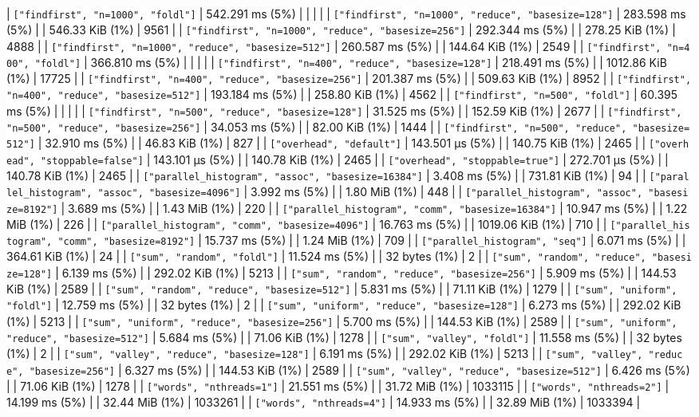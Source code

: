| `["findfirst", "n=1000", "foldl"]`                  | 542.291 ms (5%) |           |                  |             |
| `["findfirst", "n=1000", "reduce", "basesize=128"]` | 283.598 ms (5%) |           |  546.33 KiB (1%) |        9561 |
| `["findfirst", "n=1000", "reduce", "basesize=256"]` | 292.344 ms (5%) |           |  278.25 KiB (1%) |        4888 |
| `["findfirst", "n=1000", "reduce", "basesize=512"]` | 260.587 ms (5%) |           |  144.64 KiB (1%) |        2549 |
| `["findfirst", "n=400", "foldl"]`                   | 366.810 ms (5%) |           |                  |             |
| `["findfirst", "n=400", "reduce", "basesize=128"]`  | 218.491 ms (5%) |           | 1012.86 KiB (1%) |       17725 |
| `["findfirst", "n=400", "reduce", "basesize=256"]`  | 201.387 ms (5%) |           |  509.63 KiB (1%) |        8952 |
| `["findfirst", "n=400", "reduce", "basesize=512"]`  | 193.184 ms (5%) |           |  258.80 KiB (1%) |        4562 |
| `["findfirst", "n=500", "foldl"]`                   |  60.395 ms (5%) |           |                  |             |
| `["findfirst", "n=500", "reduce", "basesize=128"]`  |  31.525 ms (5%) |           |  152.59 KiB (1%) |        2677 |
| `["findfirst", "n=500", "reduce", "basesize=256"]`  |  34.053 ms (5%) |           |   82.00 KiB (1%) |        1444 |
| `["findfirst", "n=500", "reduce", "basesize=512"]`  |  32.910 ms (5%) |           |   46.83 KiB (1%) |         827 |
| `["overhead", "default"]`                           | 143.501 μs (5%) |           |  140.75 KiB (1%) |        2465 |
| `["overhead", "stoppable=false"]`                   | 143.101 μs (5%) |           |  140.78 KiB (1%) |        2465 |
| `["overhead", "stoppable=true"]`                    | 272.701 μs (5%) |           |  140.78 KiB (1%) |        2465 |
| `["parallel_histogram", "assoc", "basesize=16384"]` |   3.408 ms (5%) |           |  731.81 KiB (1%) |          94 |
| `["parallel_histogram", "assoc", "basesize=4096"]`  |   3.992 ms (5%) |           |    1.80 MiB (1%) |         448 |
| `["parallel_histogram", "assoc", "basesize=8192"]`  |   3.689 ms (5%) |           |    1.43 MiB (1%) |         220 |
| `["parallel_histogram", "comm", "basesize=16384"]`  |  10.947 ms (5%) |           |    1.22 MiB (1%) |         226 |
| `["parallel_histogram", "comm", "basesize=4096"]`   |  16.763 ms (5%) |           | 1019.06 KiB (1%) |         710 |
| `["parallel_histogram", "comm", "basesize=8192"]`   |  15.737 ms (5%) |           |    1.24 MiB (1%) |         709 |
| `["parallel_histogram", "seq"]`                     |   6.071 ms (5%) |           |  364.61 KiB (1%) |          24 |
| `["sum", "random", "foldl"]`                        |  11.524 ms (5%) |           |    32 bytes (1%) |           2 |
| `["sum", "random", "reduce", "basesize=128"]`       |   6.139 ms (5%) |           |  292.02 KiB (1%) |        5213 |
| `["sum", "random", "reduce", "basesize=256"]`       |   5.909 ms (5%) |           |  144.53 KiB (1%) |        2589 |
| `["sum", "random", "reduce", "basesize=512"]`       |   5.831 ms (5%) |           |   71.11 KiB (1%) |        1279 |
| `["sum", "uniform", "foldl"]`                       |  12.759 ms (5%) |           |    32 bytes (1%) |           2 |
| `["sum", "uniform", "reduce", "basesize=128"]`      |   6.273 ms (5%) |           |  292.02 KiB (1%) |        5213 |
| `["sum", "uniform", "reduce", "basesize=256"]`      |   5.700 ms (5%) |           |  144.53 KiB (1%) |        2589 |
| `["sum", "uniform", "reduce", "basesize=512"]`      |   5.684 ms (5%) |           |   71.06 KiB (1%) |        1278 |
| `["sum", "valley", "foldl"]`                        |  11.558 ms (5%) |           |    32 bytes (1%) |           2 |
| `["sum", "valley", "reduce", "basesize=128"]`       |   6.191 ms (5%) |           |  292.02 KiB (1%) |        5213 |
| `["sum", "valley", "reduce", "basesize=256"]`       |   6.327 ms (5%) |           |  144.53 KiB (1%) |        2589 |
| `["sum", "valley", "reduce", "basesize=512"]`       |   6.426 ms (5%) |           |   71.06 KiB (1%) |        1278 |
| `["words", "nthreads=1"]`                           |  21.551 ms (5%) |           |   31.72 MiB (1%) |     1033115 |
| `["words", "nthreads=2"]`                           |  14.199 ms (5%) |           |   32.44 MiB (1%) |     1033261 |
| `["words", "nthreads=4"]`                           |  14.933 ms (5%) |           |   32.89 MiB (1%) |     1033394 |
